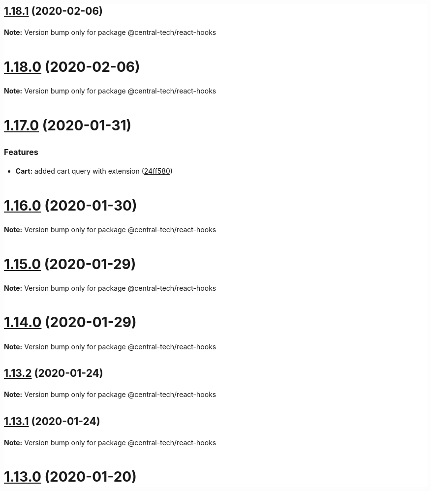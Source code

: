 ## [1.18.1](https://bitbucket.org/centraltechnology/centech-api/compare/v1.18.0...v1.18.1) (2020-02-06)

**Note:** Version bump only for package @central-tech/react-hooks

# [1.18.0](https://bitbucket.org/centraltechnology/centech-api/compare/v1.17.0...v1.18.0) (2020-02-06)

**Note:** Version bump only for package @central-tech/react-hooks

# [1.17.0](https://bitbucket.org/centraltechnology/centech-api/compare/v1.16.0...v1.17.0) (2020-01-31)

### Features

- **Cart:** added cart query with extension ([24ff580](https://bitbucket.org/centraltechnology/centech-api/commits/24ff580da0f17ab079a1639120eb3508b855a20a))

# [1.16.0](https://bitbucket.org/centraltechnology/centech-api/compare/v1.15.0...v1.16.0) (2020-01-30)

**Note:** Version bump only for package @central-tech/react-hooks

# [1.15.0](https://bitbucket.org/centraltechnology/centech-api/compare/v1.14.0...v1.15.0) (2020-01-29)

**Note:** Version bump only for package @central-tech/react-hooks

# [1.14.0](https://bitbucket.org/centraltechnology/centech-api/compare/v1.13.2...v1.14.0) (2020-01-29)

**Note:** Version bump only for package @central-tech/react-hooks

## [1.13.2](https://bitbucket.org/centraltechnology/centech-api/compare/v1.13.1...v1.13.2) (2020-01-24)

**Note:** Version bump only for package @central-tech/react-hooks

## [1.13.1](https://bitbucket.org/centraltechnology/centech-api/compare/v1.13.0...v1.13.1) (2020-01-24)

**Note:** Version bump only for package @central-tech/react-hooks

# [1.13.0](https://bitbucket.org/centraltechnology/centech-api/compare/v1.12.0...v1.13.0) (2020-01-20)
